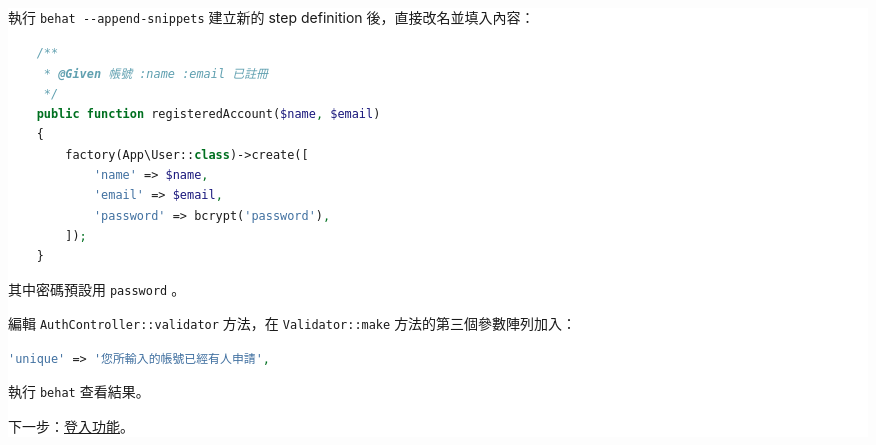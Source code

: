 執行 `behat --append-snippets` 建立新的 step definition 後，直接改名並填入內容：

```php
    /**
     * @Given 帳號 :name :email 已註冊
     */
    public function registeredAccount($name, $email)
    {
        factory(App\User::class)->create([
            'name' => $name,
            'email' => $email,
            'password' => bcrypt('password'),
        ]);
    }
```

其中密碼預設用 `password` 。

編輯 `AuthController::validator` 方法，在 `Validator::make` 方法的第三個參數陣列加入：

```php
'unique' => '您所輸入的帳號已經有人申請',
```

執行 `behat` 查看結果。

下一步：[登入功能](tips/05-login.md)。
